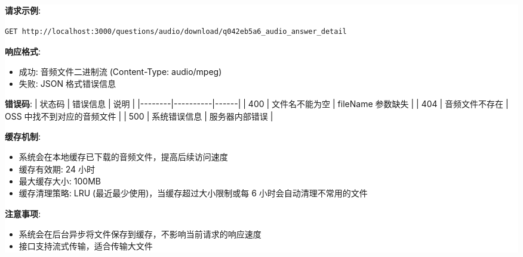 **请求示例**:

```
GET http://localhost:3000/questions/audio/download/q042eb5a6_audio_answer_detail
```

**响应格式**:

- 成功: 音频文件二进制流 (Content-Type: audio/mpeg)
- 失败: JSON 格式错误信息

**错误码**:
| 状态码 | 错误信息 | 说明 |
|--------|----------|------|
| 400 | 文件名不能为空 | fileName 参数缺失 |
| 404 | 音频文件不存在 | OSS 中找不到对应的音频文件 |
| 500 | 系统错误信息 | 服务器内部错误 |

**缓存机制**:

- 系统会在本地缓存已下载的音频文件，提高后续访问速度
- 缓存有效期: 24 小时
- 最大缓存大小: 100MB
- 缓存清理策略: LRU (最近最少使用)，当缓存超过大小限制或每 6 小时会自动清理不常用的文件

**注意事项**:

- 系统会在后台异步将文件保存到缓存，不影响当前请求的响应速度
- 接口支持流式传输，适合传输大文件

```

```

